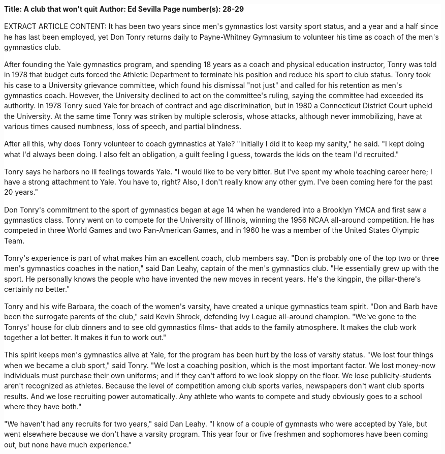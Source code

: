 

**Title: A club that won't quit**
**Author: Ed Sevilla**
**Page number(s): 28-29**

EXTRACT ARTICLE CONTENT:
It has been two years since men's gymnastics lost varsity sport status, and a year and a half since he has last been employed, yet Don Tonry returns daily to Payne-Whitney Gymnasium to volunteer his time as coach of the men's gymnastics club. 

After founding the Yale gymnastics program, and spending 18 years as a coach and physical education instructor, Tonry was told in 1978 that budget cuts forced the Athletic Department to terminate his position and reduce his sport to club status. Tonry took his case to a University grievance committee, which found his dismissal "not just" and called for his retention as men's gymnastics coach. However, the University declined to act on the committee's ruling, saying the committee had exceeded its authority. In 1978 Tonry sued Yale for breach of contract and age discrimination, but in 1980 a Connecticut District Court upheld the University. 
At the same time Tonry was striken by multiple sclerosis, whose attacks, although never immobilizing, have at various times caused numbness, loss of speech, and partial blindness. 

After all this, why does Tonry volunteer to coach gymnastics at Yale? "Initially I did it to keep my sanity," he said. "I kept doing what I'd always been doing. I also felt an obligation, a guilt feeling I guess, towards the kids on the team I'd recruited." 

Tonry says he harbors no ill feelings towards Yale. "I would like to be very bitter. But I've spent my whole teaching career here; I have a strong attachment to Yale. You have to, right? Also, I don't really know any other gym. I've been coming here for the past 20 years." 

Don Tonry's commitment to the sport of gymnastics began at age 14 when he wandered into a Brooklyn YMCA and first saw a gymnastics class. Tonry went on to compete for the University of Illinois, winning the 1956 NCAA all-around competition. He has competed in three World Games and two Pan-American Games, and in 1960 he was a member of the United States Olympic Team. 

Tonry's experience is part of what makes him an excellent coach, club members say. "Don is probably one of the top two or three men's gymnastics coaches in the nation," said Dan Leahy, captain of the men's gymnastics club. "He essentially grew up with the sport. He personally knows the people who have invented the new moves in recent years. He's the kingpin, the pillar-there's certainly no better." 

Tonry and his wife Barbara, the coach of the women's varsity, have created a unique gymnastics team spirit. "Don and Barb have been the surrogate parents of the club," said Kevin Shrock, defending Ivy League all-around champion. "We've gone to the Tonrys' house for club dinners and to see old gymnastics films- that adds to the family atmosphere. It makes the club work together a lot better. It makes it fun to work out." 

This spirit keeps men's gymnastics alive at Yale, for the program has been hurt by the loss of varsity status. "We lost four things when we became a club sport," said Tonry. "We lost a coaching position, which is the most important factor. We lost money-now individuals must purchase their own uniforms; and if they can't afford to we look sloppy on the floor. We lose publicity-students aren't recognized as athletes. Because the level of competition among club sports varies, newspapers don't want club sports results. And we lose recruiting power automatically. Any athlete who wants to compete and study obviously goes to a school where they have both." 

"We haven't had any recruits for two years," said Dan Leahy. "I know of a couple of gymnasts who were accepted by Yale, but went elsewhere because we don't have a varsity program. This year four or five freshmen and sophomores have been coming out, but none have much experience." 
